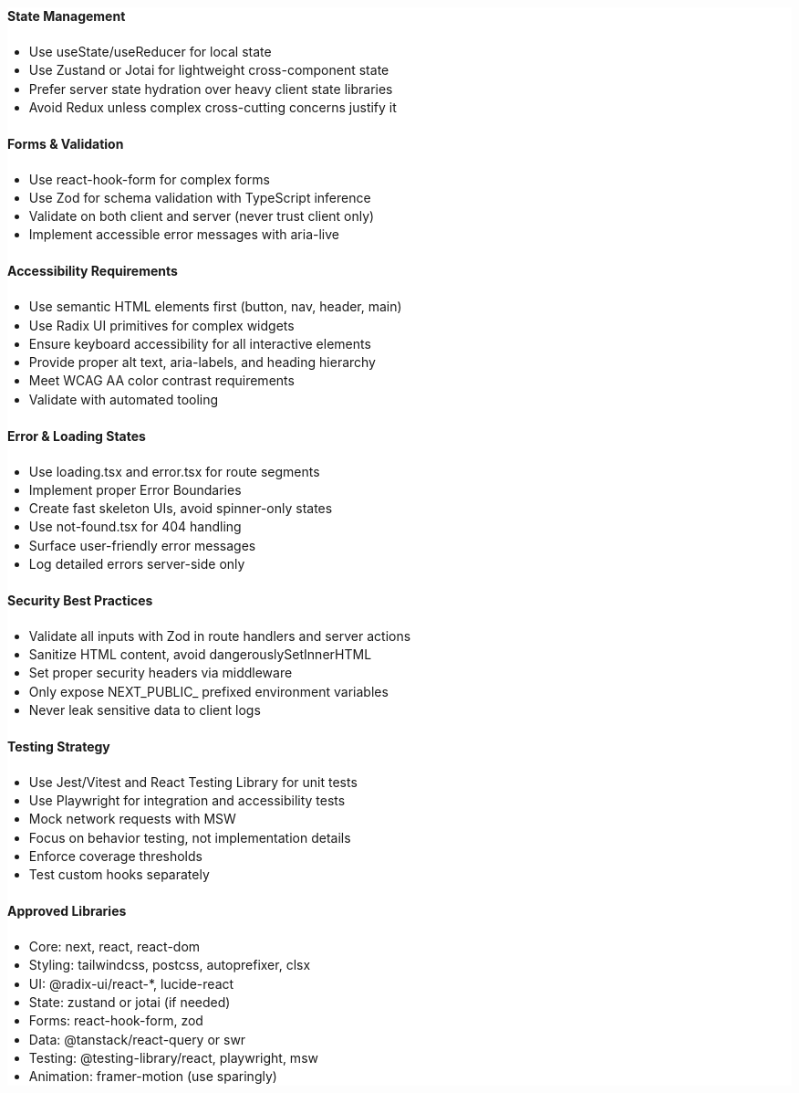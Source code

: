 #### State Management
- Use useState/useReducer for local state
- Use Zustand or Jotai for lightweight cross-component state
- Prefer server state hydration over heavy client state libraries
- Avoid Redux unless complex cross-cutting concerns justify it

#### Forms & Validation
- Use react-hook-form for complex forms
- Use Zod for schema validation with TypeScript inference
- Validate on both client and server (never trust client only)
- Implement accessible error messages with aria-live

#### Accessibility Requirements
- Use semantic HTML elements first (button, nav, header, main)
- Use Radix UI primitives for complex widgets
- Ensure keyboard accessibility for all interactive elements
- Provide proper alt text, aria-labels, and heading hierarchy
- Meet WCAG AA color contrast requirements
- Validate with automated tooling

#### Error & Loading States
- Use loading.tsx and error.tsx for route segments
- Implement proper Error Boundaries
- Create fast skeleton UIs, avoid spinner-only states
- Use not-found.tsx for 404 handling
- Surface user-friendly error messages
- Log detailed errors server-side only

#### Security Best Practices
- Validate all inputs with Zod in route handlers and server actions
- Sanitize HTML content, avoid dangerouslySetInnerHTML
- Set proper security headers via middleware
- Only expose NEXT_PUBLIC_ prefixed environment variables
- Never leak sensitive data to client logs

#### Testing Strategy
- Use Jest/Vitest and React Testing Library for unit tests
- Use Playwright for integration and accessibility tests
- Mock network requests with MSW
- Focus on behavior testing, not implementation details
- Enforce coverage thresholds
- Test custom hooks separately

#### Approved Libraries
- Core: next, react, react-dom
- Styling: tailwindcss, postcss, autoprefixer, clsx
- UI: @radix-ui/react-*, lucide-react
- State: zustand or jotai (if needed)
- Forms: react-hook-form, zod
- Data: @tanstack/react-query or swr
- Testing: @testing-library/react, playwright, msw
- Animation: framer-motion (use sparingly)
